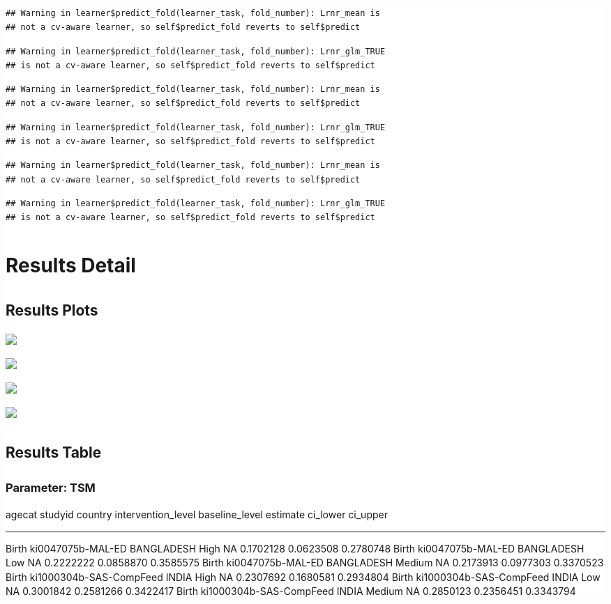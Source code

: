 ```
## Warning in learner$predict_fold(learner_task, fold_number): Lrnr_mean is
## not a cv-aware learner, so self$predict_fold reverts to self$predict
```

```
## Warning in learner$predict_fold(learner_task, fold_number): Lrnr_glm_TRUE
## is not a cv-aware learner, so self$predict_fold reverts to self$predict
```

```
## Warning in learner$predict_fold(learner_task, fold_number): Lrnr_mean is
## not a cv-aware learner, so self$predict_fold reverts to self$predict
```

```
## Warning in learner$predict_fold(learner_task, fold_number): Lrnr_glm_TRUE
## is not a cv-aware learner, so self$predict_fold reverts to self$predict
```

```
## Warning in learner$predict_fold(learner_task, fold_number): Lrnr_mean is
## not a cv-aware learner, so self$predict_fold reverts to self$predict
```

```
## Warning in learner$predict_fold(learner_task, fold_number): Lrnr_glm_TRUE
## is not a cv-aware learner, so self$predict_fold reverts to self$predict
```




# Results Detail

## Results Plots
![](/tmp/92cddbd2-8a07-42d6-b37b-5597d1d4d746/a652a67e-bc82-4125-a23c-33c956169e35/REPORT_files/figure-html/plot_tsm-1.png)

![](/tmp/92cddbd2-8a07-42d6-b37b-5597d1d4d746/a652a67e-bc82-4125-a23c-33c956169e35/REPORT_files/figure-html/plot_rr-1.png)



![](/tmp/92cddbd2-8a07-42d6-b37b-5597d1d4d746/a652a67e-bc82-4125-a23c-33c956169e35/REPORT_files/figure-html/plot_paf-1.png)

![](/tmp/92cddbd2-8a07-42d6-b37b-5597d1d4d746/a652a67e-bc82-4125-a23c-33c956169e35/REPORT_files/figure-html/plot_par-1.png)

## Results Table

### Parameter: TSM


agecat      studyid                    country                        intervention_level   baseline_level     estimate    ci_lower    ci_upper
----------  -------------------------  -----------------------------  -------------------  ---------------  ----------  ----------  ----------
Birth       ki0047075b-MAL-ED          BANGLADESH                     High                 NA                0.1702128   0.0623508   0.2780748
Birth       ki0047075b-MAL-ED          BANGLADESH                     Low                  NA                0.2222222   0.0858870   0.3585575
Birth       ki0047075b-MAL-ED          BANGLADESH                     Medium               NA                0.2173913   0.0977303   0.3370523
Birth       ki1000304b-SAS-CompFeed    INDIA                          High                 NA                0.2307692   0.1680581   0.2934804
Birth       ki1000304b-SAS-CompFeed    INDIA                          Low                  NA                0.3001842   0.2581266   0.3422417
Birth       ki1000304b-SAS-CompFeed    INDIA                          Medium               NA                0.2850123   0.2356451   0.3343794
